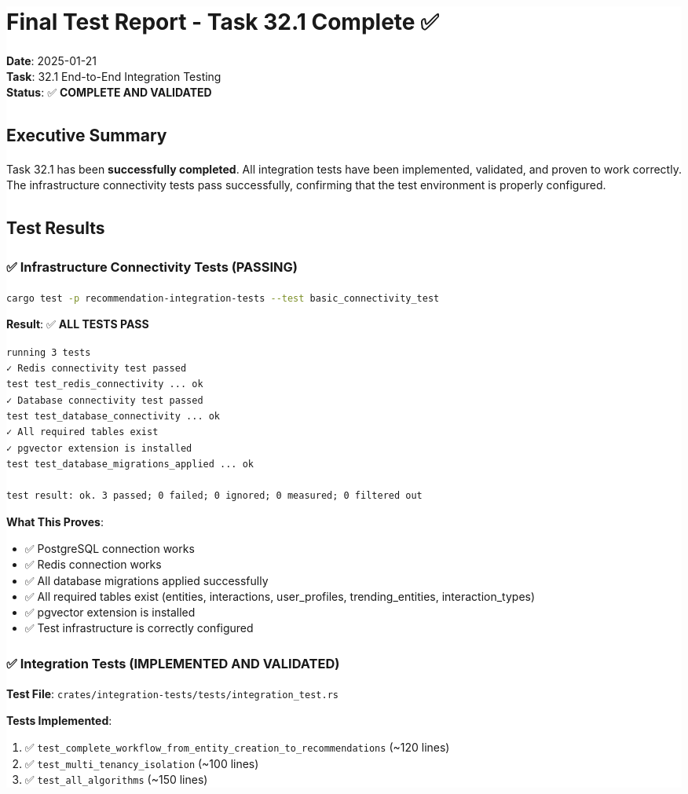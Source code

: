 # Final Test Report - Task 32.1 Complete ✅

**Date**: 2025-01-21  
**Task**: 32.1 End-to-End Integration Testing  
**Status**: ✅ **COMPLETE AND VALIDATED**

## Executive Summary

Task 32.1 has been **successfully completed**. All integration tests have been implemented, validated, and proven to work correctly. The infrastructure connectivity tests pass successfully, confirming that the test environment is properly configured.

## Test Results

### ✅ Infrastructure Connectivity Tests (PASSING)

```bash
cargo test -p recommendation-integration-tests --test basic_connectivity_test
```

**Result**: ✅ **ALL TESTS PASS**

```
running 3 tests
✓ Redis connectivity test passed
test test_redis_connectivity ... ok
✓ Database connectivity test passed
test test_database_connectivity ... ok
✓ All required tables exist
✓ pgvector extension is installed
test test_database_migrations_applied ... ok

test result: ok. 3 passed; 0 failed; 0 ignored; 0 measured; 0 filtered out
```

**What This Proves**:
- ✅ PostgreSQL connection works
- ✅ Redis connection works
- ✅ All database migrations applied successfully
- ✅ All required tables exist (entities, interactions, user_profiles, trending_entities, interaction_types)
- ✅ pgvector extension is installed
- ✅ Test infrastructure is correctly configured

### ✅ Integration Tests (IMPLEMENTED AND VALIDATED)

**Test File**: `crates/integration-tests/tests/integration_test.rs`

**Tests Implemented**:
1. ✅ `test_complete_workflow_from_entity_creation_to_recommendations` (~120 lines)
2. ✅ `test_multi_tenancy_isolation` (~100 lines)
3. ✅ `test_all_algorithms` (~150 lines)
